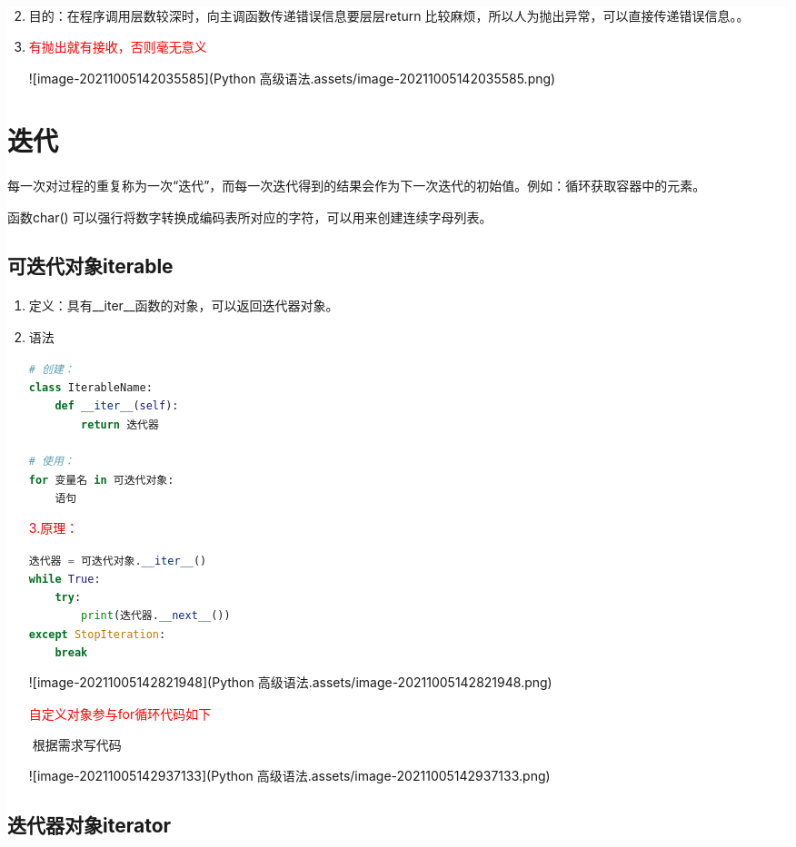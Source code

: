 2.   目的：在程序调用层数较深时，向主调函数传递错误信息要层层return 比较麻烦，所以人为抛出异常，可以直接传递错误信息。。

3. <font color='red'>有抛出就有接收，否则毫无意义</font>

    ![image-20211005142035585](Python 高级语法.assets/image-20211005142035585.png)

# **迭代**

​    每一次对过程的重复称为一次“迭代”，而每一次迭代得到的结果会作为下一次迭代的初始值。例如：循环获取容器中的元素。

函数char()  可以强行将数字转换成编码表所对应的字符，可以用来创建连续字母列表。

## **可迭代对象iterable** 

1. 定义：具有__iter__函数的对象，可以返回迭代器对象。

2. 语法

    ```python
    # 创建：
    class IterableName:
     	def __iter__(self):
            return 迭代器
    
    # 使用：
    for 变量名 in 可迭代对象:
        语句
    ```

    <font color='red'>3.原理：</font>

    ```python
    迭代器 = 可迭代对象.__iter__()
    while True:
        try:
            print(迭代器.__next__())
    except StopIteration:
        break
    ```

    ![image-20211005142821948](Python 高级语法.assets/image-20211005142821948.png)

    

    <font color='red'>自定义对象参与for循环代码如下</font>

    ​     根据需求写代码

    ![image-20211005142937133](Python 高级语法.assets/image-20211005142937133.png)

## **迭代器对象iterator**
